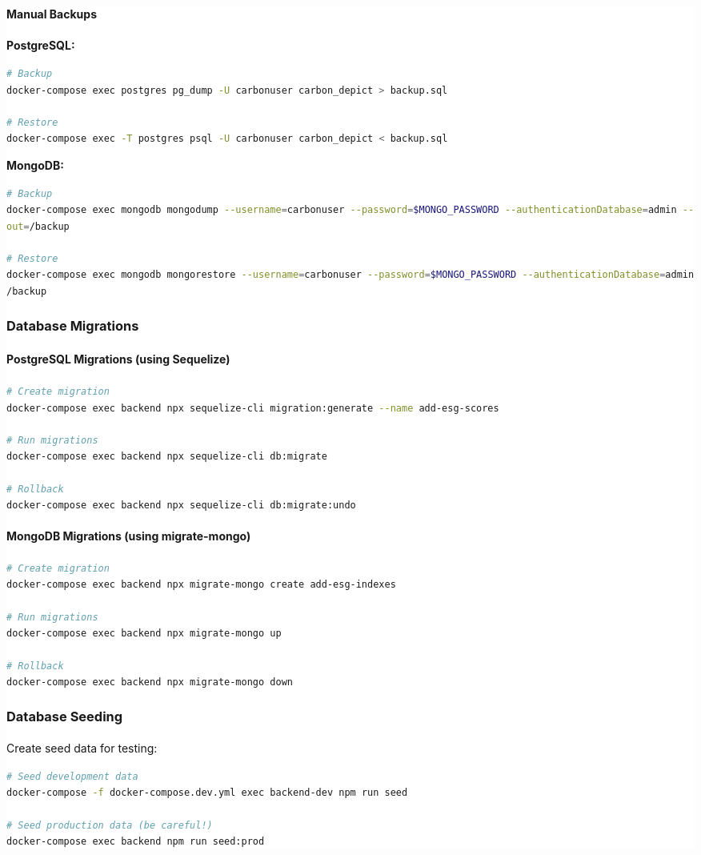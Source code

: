 #### Manual Backups

**PostgreSQL:**
```bash
# Backup
docker-compose exec postgres pg_dump -U carbonuser carbon_depict > backup.sql

# Restore
docker-compose exec -T postgres psql -U carbonuser carbon_depict < backup.sql
```

**MongoDB:**
```bash
# Backup
docker-compose exec mongodb mongodump --username=carbonuser --password=$MONGO_PASSWORD --authenticationDatabase=admin --out=/backup

# Restore
docker-compose exec mongodb mongorestore --username=carbonuser --password=$MONGO_PASSWORD --authenticationDatabase=admin /backup
```

### Database Migrations

#### PostgreSQL Migrations (using Sequelize)

```bash
# Create migration
docker-compose exec backend npx sequelize-cli migration:generate --name add-esg-scores

# Run migrations
docker-compose exec backend npx sequelize-cli db:migrate

# Rollback
docker-compose exec backend npx sequelize-cli db:migrate:undo
```

#### MongoDB Migrations (using migrate-mongo)

```bash
# Create migration
docker-compose exec backend npx migrate-mongo create add-esg-indexes

# Run migrations
docker-compose exec backend npx migrate-mongo up

# Rollback
docker-compose exec backend npx migrate-mongo down
```

### Database Seeding

Create seed data for testing:

```bash
# Seed development data
docker-compose -f docker-compose.dev.yml exec backend-dev npm run seed

# Seed production data (be careful!)
docker-compose exec backend npm run seed:prod
```
